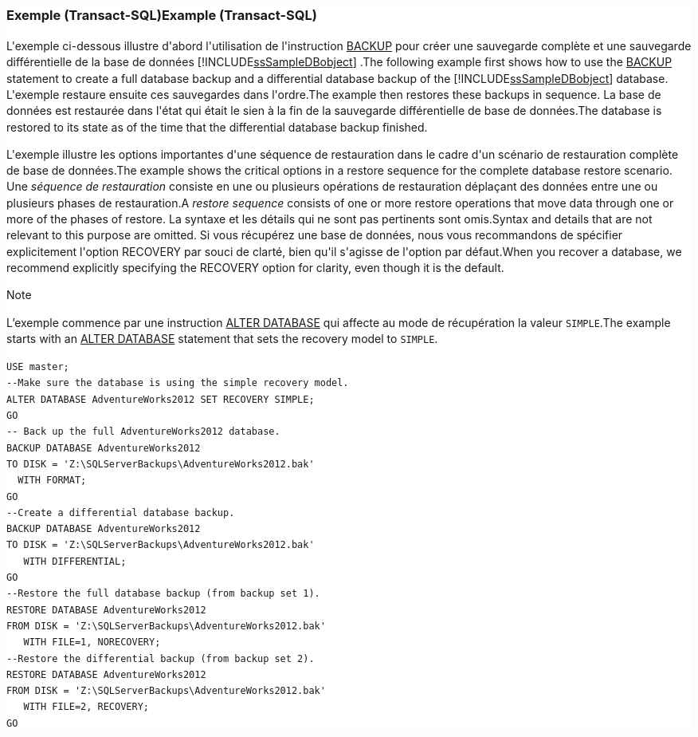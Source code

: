 ###  <a name="example-transact-sql"></a><a name="Example"></a> <span data-ttu-id="3e697-125">Exemple (Transact-SQL)</span><span class="sxs-lookup"><span data-stu-id="3e697-125">Example (Transact-SQL)</span></span>  
 <span data-ttu-id="3e697-126">L'exemple ci-dessous illustre d'abord l'utilisation de l'instruction [BACKUP](/sql/t-sql/statements/backup-transact-sql) pour créer une sauvegarde complète et une sauvegarde différentielle de la base de données [!INCLUDE[ssSampleDBobject](../../includes/sssampledbobject-md.md)] .</span><span class="sxs-lookup"><span data-stu-id="3e697-126">The following example first shows how to use the [BACKUP](/sql/t-sql/statements/backup-transact-sql) statement to create a full database backup and a differential database backup of the [!INCLUDE[ssSampleDBobject](../../includes/sssampledbobject-md.md)] database.</span></span> <span data-ttu-id="3e697-127">L'exemple restaure ensuite ces sauvegardes dans l'ordre.</span><span class="sxs-lookup"><span data-stu-id="3e697-127">The example then restores these backups in sequence.</span></span> <span data-ttu-id="3e697-128">La base de données est restaurée dans l'état qui était le sien à la fin de la sauvegarde différentielle de base de données.</span><span class="sxs-lookup"><span data-stu-id="3e697-128">The database is restored to its state as of the time that the differential database backup finished.</span></span>  
  
 <span data-ttu-id="3e697-129">L'exemple illustre les options importantes d'une séquence de restauration dans le cadre d'un scénario de restauration complète de base de données.</span><span class="sxs-lookup"><span data-stu-id="3e697-129">The example shows the critical options in a restore sequence for the complete database restore scenario.</span></span> <span data-ttu-id="3e697-130">Une *séquence de restauration* consiste en une ou plusieurs opérations de restauration déplaçant des données entre une ou plusieurs phases de restauration.</span><span class="sxs-lookup"><span data-stu-id="3e697-130">A *restore sequence* consists of one or more restore operations that move data through one or more of the phases of restore.</span></span> <span data-ttu-id="3e697-131">La syntaxe et les détails qui ne sont pas pertinents sont omis.</span><span class="sxs-lookup"><span data-stu-id="3e697-131">Syntax and details that are not relevant to this purpose are omitted.</span></span> <span data-ttu-id="3e697-132">Si vous récupérez une base de données, nous vous recommandons de spécifier explicitement l'option RECOVERY par souci de clarté, bien qu'il s'agisse de l'option par défaut.</span><span class="sxs-lookup"><span data-stu-id="3e697-132">When you recover a database, we recommend explicitly specifying the RECOVERY option for clarity, even though it is the default.</span></span>  
  
> [!NOTE]  
>  <span data-ttu-id="3e697-133">L’exemple commence par une instruction [ALTER DATABASE](/sql/t-sql/statements/alter-database-transact-sql) qui affecte au mode de récupération la valeur `SIMPLE`.</span><span class="sxs-lookup"><span data-stu-id="3e697-133">The example starts with an [ALTER DATABASE](/sql/t-sql/statements/alter-database-transact-sql) statement that sets the recovery model to `SIMPLE`.</span></span>  
  
```  
USE master;  
--Make sure the database is using the simple recovery model.  
ALTER DATABASE AdventureWorks2012 SET RECOVERY SIMPLE;  
GO  
-- Back up the full AdventureWorks2012 database.  
BACKUP DATABASE AdventureWorks2012   
TO DISK = 'Z:\SQLServerBackups\AdventureWorks2012.bak'   
  WITH FORMAT;  
GO  
--Create a differential database backup.  
BACKUP DATABASE AdventureWorks2012   
TO DISK = 'Z:\SQLServerBackups\AdventureWorks2012.bak'  
   WITH DIFFERENTIAL;  
GO  
--Restore the full database backup (from backup set 1).  
RESTORE DATABASE AdventureWorks2012   
FROM DISK = 'Z:\SQLServerBackups\AdventureWorks2012.bak'   
   WITH FILE=1, NORECOVERY;  
--Restore the differential backup (from backup set 2).  
RESTORE DATABASE AdventureWorks2012   
FROM DISK = 'Z:\SQLServerBackups\AdventureWorks2012.bak'   
   WITH FILE=2, RECOVERY;  
GO  
```  
  